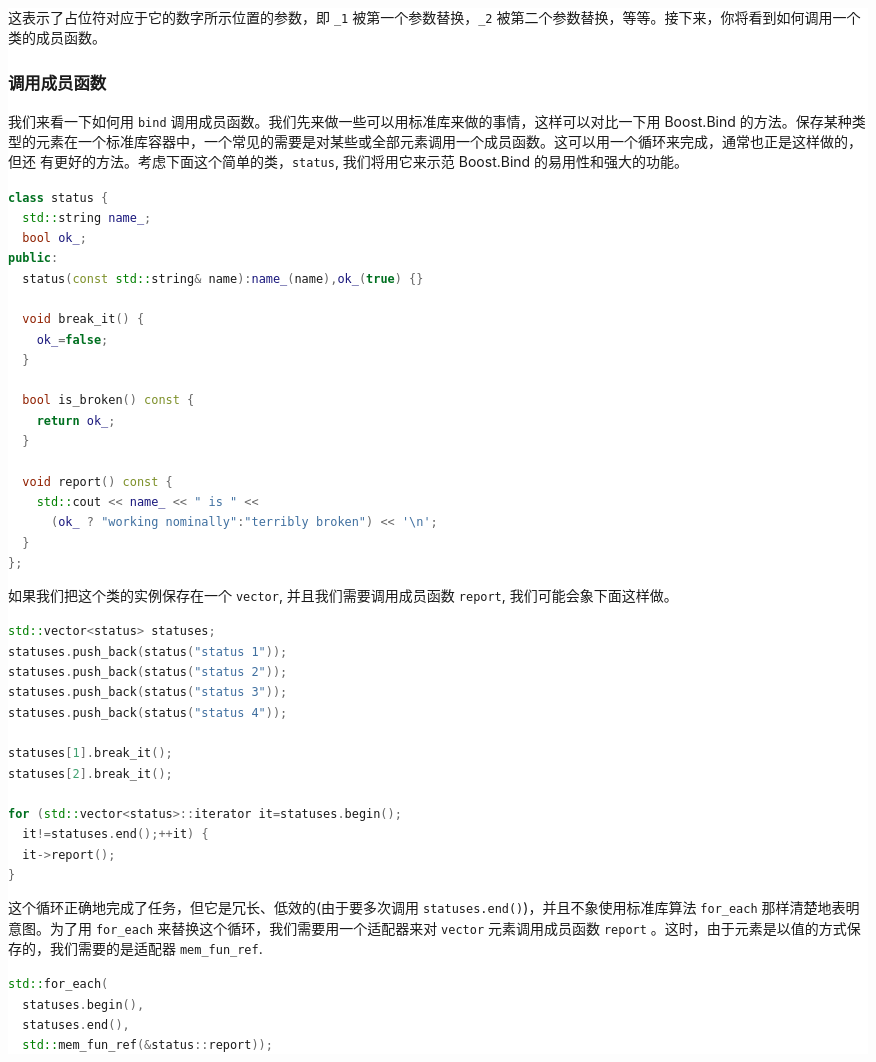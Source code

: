 这表示了占位符对应于它的数字所示位置的参数，即 `_1` 被第一个参数替换，`_2` 被第二个参数替换，等等。接下来，你将看到如何调用一个类的成员函数。

### 调用成员函数

我们来看一下如何用 `bind` 调用成员函数。我们先来做一些可以用标准库来做的事情，这样可以对比一下用 Boost.Bind 的方法。保存某种类型的元素在一个标准库容器中，一个常见的需要是对某些或全部元素调用一个成员函数。这可以用一个循环来完成，通常也正是这样做的，但还 有更好的方法。考虑下面这个简单的类，`status`, 我们将用它来示范 Boost.Bind 的易用性和强大的功能。

```cpp
class status {
  std::string name_;
  bool ok_;
public:
  status(const std::string& name):name_(name),ok_(true) {}

  void break_it() {
    ok_=false;
  }

  bool is_broken() const {
    return ok_;
  }

  void report() const {
    std::cout << name_ << " is " <<
      (ok_ ? "working nominally":"terribly broken") << '\n';
  }
}; 
```

如果我们把这个类的实例保存在一个 `vector`, 并且我们需要调用成员函数 `report`, 我们可能会象下面这样做。

```cpp
std::vector<status> statuses;
statuses.push_back(status("status 1"));
statuses.push_back(status("status 2"));
statuses.push_back(status("status 3"));
statuses.push_back(status("status 4"));

statuses[1].break_it();
statuses[2].break_it();

for (std::vector<status>::iterator it=statuses.begin();
  it!=statuses.end();++it) {
  it->report();
} 
```

这个循环正确地完成了任务，但它是冗长、低效的(由于要多次调用 `statuses.end()`)，并且不象使用标准库算法 `for_each` 那样清楚地表明意图。为了用 `for_each` 来替换这个循环，我们需要用一个适配器来对 `vector` 元素调用成员函数 `report` 。这时，由于元素是以值的方式保存的，我们需要的是适配器 `mem_fun_ref`.

```cpp
std::for_each(
  statuses.begin(),
  statuses.end(),
  std::mem_fun_ref(&status::report)); 
```
